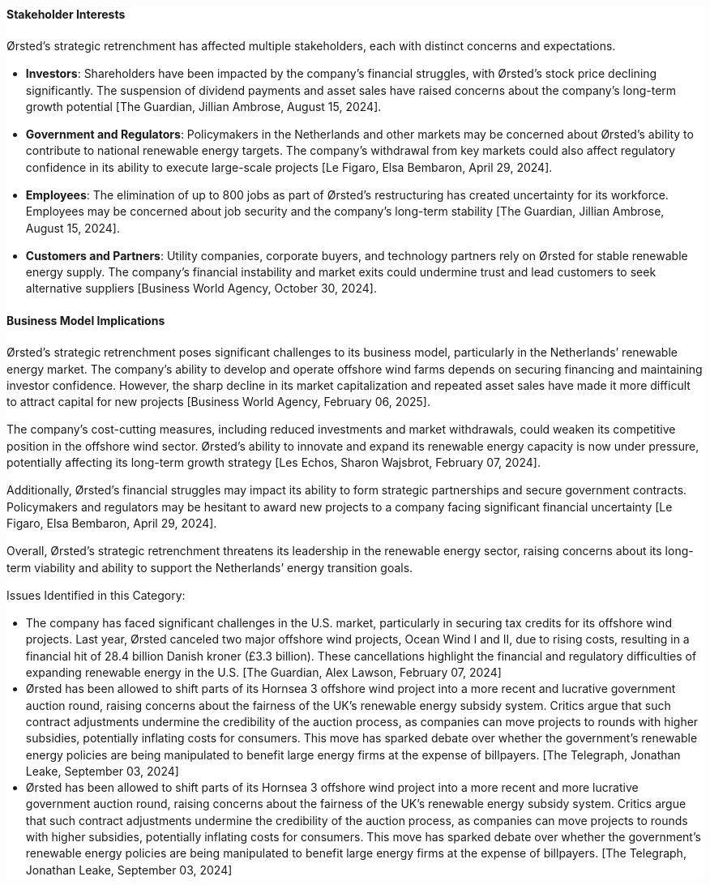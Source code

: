 #### Stakeholder Interests  

Ørsted’s strategic retrenchment has affected multiple stakeholders, each with distinct concerns and expectations.  

- **Investors**: Shareholders have been impacted by the company’s financial struggles, with Ørsted’s stock price declining significantly. The suspension of dividend payments and asset sales have raised concerns about the company’s long-term growth potential [The Guardian, Jillian Ambrose, August 15, 2024].  

- **Government and Regulators**: Policymakers in the Netherlands and other markets may be concerned about Ørsted’s ability to contribute to national renewable energy targets. The company’s withdrawal from key markets could also affect regulatory confidence in its ability to execute large-scale projects [Le Figaro, Elsa Bembaron, April 29, 2024].  

- **Employees**: The elimination of up to 800 jobs as part of Ørsted’s restructuring has created uncertainty for its workforce. Employees may be concerned about job security and the company’s long-term stability [The Guardian, Jillian Ambrose, August 15, 2024].  

- **Customers and Partners**: Utility companies, corporate buyers, and technology partners rely on Ørsted for stable renewable energy supply. The company’s financial instability and market exits could undermine trust and lead customers to seek alternative suppliers [Business World Agency, October 30, 2024].  

#### Business Model Implications  

Ørsted’s strategic retrenchment poses significant challenges to its business model, particularly in the Netherlands’ renewable energy market. The company’s ability to develop and operate offshore wind farms depends on securing financing and maintaining investor confidence. However, the sharp decline in its market capitalization and repeated asset sales have made it more difficult to attract capital for new projects [Business World Agency, February 06, 2025].  

The company’s cost-cutting measures, including reduced investments and market withdrawals, could weaken its competitive position in the offshore wind sector. Ørsted’s ability to innovate and expand its renewable energy capacity is now under pressure, potentially affecting its long-term growth strategy [Les Echos, Sharon Wajsbrot, February 07, 2024].  

Additionally, Ørsted’s financial struggles may impact its ability to form strategic partnerships and secure government contracts. Policymakers and regulators may be hesitant to award new projects to a company facing significant financial uncertainty [Le Figaro, Elsa Bembaron, April 29, 2024].  

Overall, Ørsted’s strategic retrenchment threatens its leadership in the renewable energy sector, raising concerns about its long-term viability and ability to support the Netherlands’ energy transition goals.




Issues Identified in this Category:
- The company has faced significant challenges in the U.S. market, particularly in securing tax credits for its offshore wind projects. Last year, Ørsted canceled two major offshore wind projects, Ocean Wind I and II, due to rising costs, resulting in a financial hit of 28.4 billion Danish kroner (£3.3 billion). These cancellations highlight the financial and regulatory difficulties of expanding renewable energy in the U.S. [The Guardian, Alex Lawson, February 07, 2024]
- Ørsted has been allowed to shift parts of its Hornsea 3 offshore wind project into a more recent and lucrative government auction round, raising concerns about the fairness of the UK’s renewable energy subsidy system. Critics argue that such contract adjustments undermine the credibility of the auction process, as companies can move projects to rounds with higher subsidies, potentially inflating costs for consumers. This move has sparked debate over whether the government’s renewable energy policies are being manipulated to benefit large energy firms at the expense of billpayers. [The Telegraph, Jonathan Leake, September 03, 2024]
- Ørsted has been allowed to shift parts of its Hornsea 3 offshore wind project into a more recent and more lucrative government auction round, raising concerns about the fairness of the UK’s renewable energy subsidy system. Critics argue that such contract adjustments undermine the credibility of the auction process, as companies can move projects to rounds with higher subsidies, potentially inflating costs for consumers. This move has sparked debate over whether the government’s renewable energy policies are being manipulated to benefit large energy firms at the expense of billpayers. [The Telegraph, Jonathan Leake, September 03, 2024]